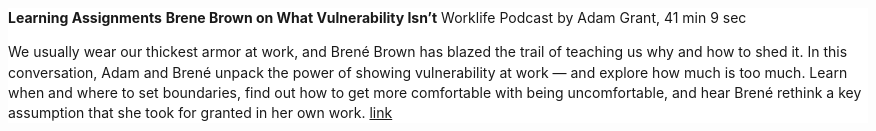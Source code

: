 **Learning Assignments**
**Brene Brown on What Vulnerability Isn’t**
Worklife Podcast by Adam Grant, 
41 min 9 sec

We usually wear our thickest armor at work, and Brené Brown has blazed the trail of teaching us why and how to shed it. In this conversation, Adam and Brené unpack the power of showing vulnerability at work — and explore how much is too much. Learn when and where to set boundaries, find out how to get more comfortable with being uncomfortable, and hear Brené rethink a key assumption that she took for granted in her own work. 
[link](https://open.spotify.com/episode/2WSsAxkAb3DCjqVmQFIeH1?si=8ca8127cf3d74d07)
